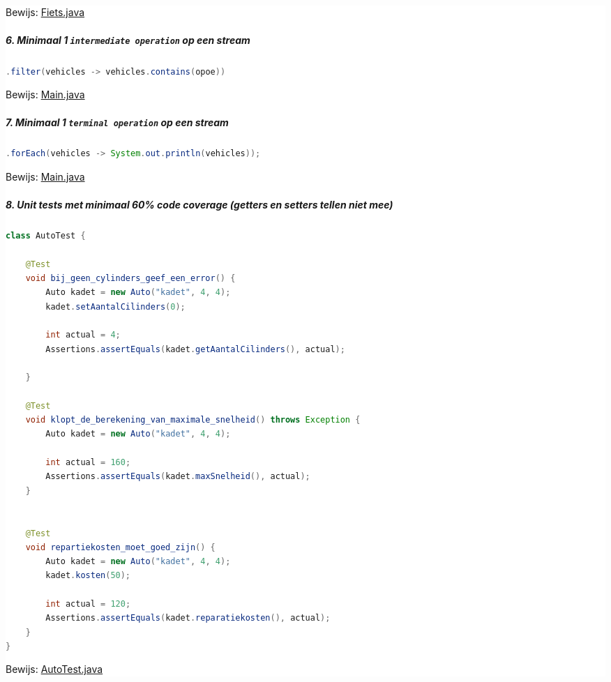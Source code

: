 Bewijs:  [Fiets.java](https://github.com/AdrianOverdijk/OOP2/tree/master/src/main/java/nl/hva/garage/Fiets.java)

##### 6. Minimaal 1 `intermediate operation` op een stream

```java
.filter(vehicles -> vehicles.contains(opoe))
```

Bewijs:  [Main.java](https://github.com/AdrianOverdijk/OOP2/tree/master/src/main/java/nl/hva/garage/Main.java)

##### 7. Minimaal 1 `terminal operation` op een stream

```java
.forEach(vehicles -> System.out.println(vehicles));
```

Bewijs:  [Main.java](https://github.com/AdrianOverdijk/OOP2/tree/master/src/main/java/nl/hva/garage/Main.java)

##### 8. Unit tests met minimaal 60% code coverage (getters en setters tellen niet mee)

```java
class AutoTest {

    @Test
    void bij_geen_cylinders_geef_een_error() {
        Auto kadet = new Auto("kadet", 4, 4);
        kadet.setAantalCilinders(0);

        int actual = 4;
        Assertions.assertEquals(kadet.getAantalCilinders(), actual);

    }

    @Test
    void klopt_de_berekening_van_maximale_snelheid() throws Exception {
        Auto kadet = new Auto("kadet", 4, 4);

        int actual = 160;
        Assertions.assertEquals(kadet.maxSnelheid(), actual);
    }


    @Test
    void repartiekosten_moet_goed_zijn() {
        Auto kadet = new Auto("kadet", 4, 4);
        kadet.kosten(50);

        int actual = 120;
        Assertions.assertEquals(kadet.reparatiekosten(), actual);
    }
}
```

Bewijs:  [AutoTest.java](https://github.com/AdrianOverdijk/OOP2/tree/master/src/test/java/nl/hva/garage/AutoTest.java)

